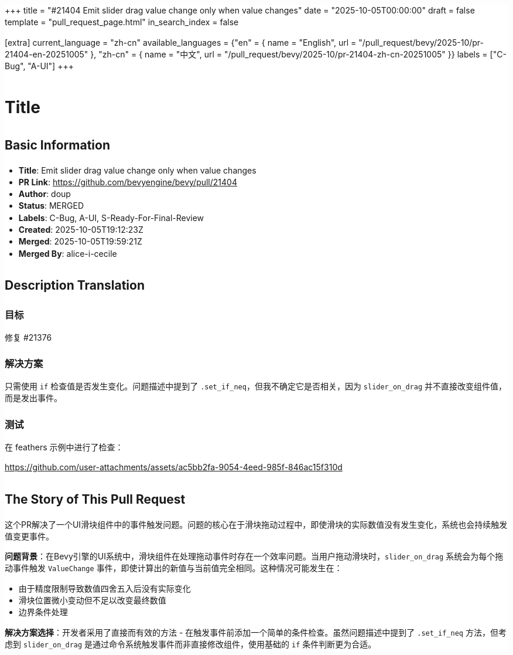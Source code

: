 +++
title = "#21404 Emit slider drag value change only when value changes"
date = "2025-10-05T00:00:00"
draft = false
template = "pull_request_page.html"
in_search_index = false

[extra]
current_language = "zh-cn"
available_languages = {"en" = { name = "English", url = "/pull_request/bevy/2025-10/pr-21404-en-20251005" }, "zh-cn" = { name = "中文", url = "/pull_request/bevy/2025-10/pr-21404-zh-cn-20251005" }}
labels = ["C-Bug", "A-UI"]
+++

# Title

## Basic Information
- **Title**: Emit slider drag value change only when value changes
- **PR Link**: https://github.com/bevyengine/bevy/pull/21404
- **Author**: doup
- **Status**: MERGED
- **Labels**: C-Bug, A-UI, S-Ready-For-Final-Review
- **Created**: 2025-10-05T19:12:23Z
- **Merged**: 2025-10-05T19:59:21Z
- **Merged By**: alice-i-cecile

## Description Translation
### 目标
修复 #21376

### 解决方案
只需使用 `if` 检查值是否发生变化。问题描述中提到了 `.set_if_neq`，但我不确定它是否相关，因为 `slider_on_drag` 并不直接改变组件值，而是发出事件。

### 测试
在 feathers 示例中进行了检查：

https://github.com/user-attachments/assets/ac5bb2fa-9054-4eed-985f-846ac15f310d

## The Story of This Pull Request

这个PR解决了一个UI滑块组件中的事件触发问题。问题的核心在于滑块拖动过程中，即使滑块的实际数值没有发生变化，系统也会持续触发值变更事件。

**问题背景**：在Bevy引擎的UI系统中，滑块组件在处理拖动事件时存在一个效率问题。当用户拖动滑块时，`slider_on_drag` 系统会为每个拖动事件触发 `ValueChange` 事件，即使计算出的新值与当前值完全相同。这种情况可能发生在：
- 由于精度限制导致数值四舍五入后没有实际变化
- 滑块位置微小变动但不足以改变最终数值
- 边界条件处理

**解决方案选择**：开发者采用了直接而有效的方法 - 在触发事件前添加一个简单的条件检查。虽然问题描述中提到了 `.set_if_neq` 方法，但考虑到 `slider_on_drag` 是通过命令系统触发事件而非直接修改组件，使用基础的 `if` 条件判断更为合适。
